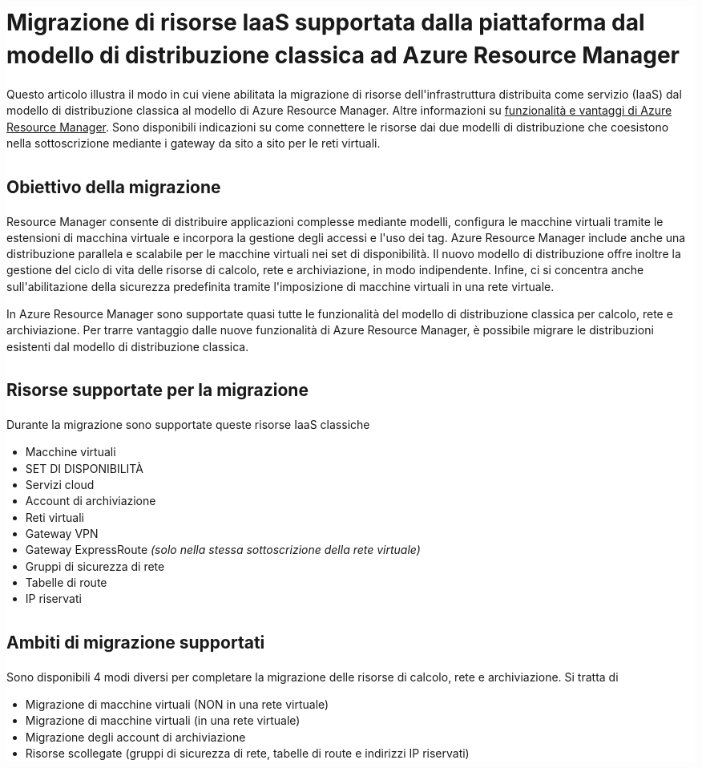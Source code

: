 # <a name="platform-supported-migration-of-iaas-resources-from-classic-to-azure-resource-manager"></a>Migrazione di risorse IaaS supportata dalla piattaforma dal modello di distribuzione classica ad Azure Resource Manager
Questo articolo illustra il modo in cui viene abilitata la migrazione di risorse dell'infrastruttura distribuita come servizio (IaaS) dal modello di distribuzione classica al modello di Azure Resource Manager. Altre informazioni su [funzionalità e vantaggi di Azure Resource Manager](../articles/azure-resource-manager/resource-group-overview.md). Sono disponibili indicazioni su come connettere le risorse dai due modelli di distribuzione che coesistono nella sottoscrizione mediante i gateway da sito a sito per le reti virtuali.

## <a name="goal-for-migration"></a>Obiettivo della migrazione
Resource Manager consente di distribuire applicazioni complesse mediante modelli, configura le macchine virtuali tramite le estensioni di macchina virtuale e incorpora la gestione degli accessi e l'uso dei tag. Azure Resource Manager include anche una distribuzione parallela e scalabile per le macchine virtuali nei set di disponibilità. Il nuovo modello di distribuzione offre inoltre la gestione del ciclo di vita delle risorse di calcolo, rete e archiviazione, in modo indipendente. Infine, ci si concentra anche sull'abilitazione della sicurezza predefinita tramite l'imposizione di macchine virtuali in una rete virtuale.

In Azure Resource Manager sono supportate quasi tutte le funzionalità del modello di distribuzione classica per calcolo, rete e archiviazione. Per trarre vantaggio dalle nuove funzionalità di Azure Resource Manager, è possibile migrare le distribuzioni esistenti dal modello di distribuzione classica.

## <a name="supported-resources-for-migration"></a>Risorse supportate per la migrazione
Durante la migrazione sono supportate queste risorse IaaS classiche

* Macchine virtuali
* SET DI DISPONIBILITÀ
* Servizi cloud
* Account di archiviazione
* Reti virtuali
* Gateway VPN
* Gateway ExpressRoute _(solo nella stessa sottoscrizione della rete virtuale)_
* Gruppi di sicurezza di rete 
* Tabelle di route 
* IP riservati 

## <a name="supported-scopes-of-migration"></a>Ambiti di migrazione supportati
Sono disponibili 4 modi diversi per completare la migrazione delle risorse di calcolo, rete e archiviazione. Si tratta di 

* Migrazione di macchine virtuali (NON in una rete virtuale)
* Migrazione di macchine virtuali (in una rete virtuale)
* Migrazione degli account di archiviazione
* Risorse scollegate (gruppi di sicurezza di rete, tabelle di route e indirizzi IP riservati)
